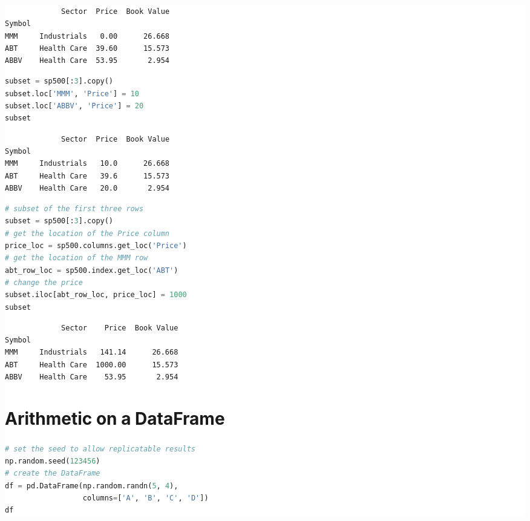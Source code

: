 


                 Sector  Price  Book Value
    Symbol                                
    MMM     Industrials   0.00      26.668
    ABT     Health Care  39.60      15.573
    ABBV    Health Care  53.95       2.954




```python
subset = sp500[:3].copy()
subset.loc['MMM', 'Price'] = 10
subset.loc['ABBV', 'Price'] = 20
subset
```




                 Sector  Price  Book Value
    Symbol                                
    MMM     Industrials   10.0      26.668
    ABT     Health Care   39.6      15.573
    ABBV    Health Care   20.0       2.954




```python
# subset of the first three rows
subset = sp500[:3].copy()
# get the location of the Price column
price_loc = sp500.columns.get_loc('Price')
# get the location of the MMM row
abt_row_loc = sp500.index.get_loc('ABT')
# change the price
subset.iloc[abt_row_loc, price_loc] = 1000
subset
```




                 Sector    Price  Book Value
    Symbol                                  
    MMM     Industrials   141.14      26.668
    ABT     Health Care  1000.00      15.573
    ABBV    Health Care    53.95       2.954



# Arithmetic on a DataFrame


```python
# set the seed to allow replicatable results
np.random.seed(123456)
# create the DataFrame
df = pd.DataFrame(np.random.randn(5, 4),
                  columns=['A', 'B', 'C', 'D'])
df
```
